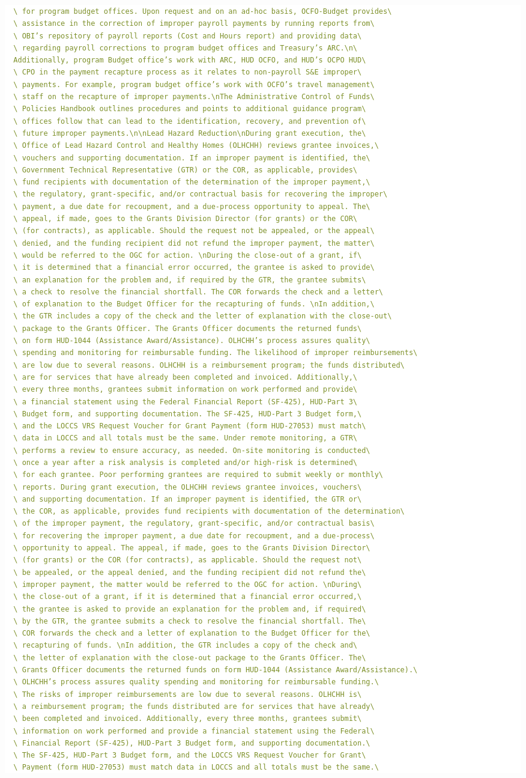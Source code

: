```yaml
  \ for program budget offices. Upon request and on an ad-hoc basis, OCFO-Budget provides\
  \ assistance in the correction of improper payroll payments by running reports from\
  \ OBI’s repository of payroll reports (Cost and Hours report) and providing data\
  \ regarding payroll corrections to program budget offices and Treasury’s ARC.\n\
  Additionally, program Budget office’s work with ARC, HUD OCFO, and HUD’s OCPO HUD\
  \ CPO in the payment recapture process as it relates to non-payroll S&E improper\
  \ payments. For example, program budget office’s work with OCFO’s travel management\
  \ staff on the recapture of improper payments.\nThe Administrative Control of Funds\
  \ Policies Handbook outlines procedures and points to additional guidance program\
  \ offices follow that can lead to the identification, recovery, and prevention of\
  \ future improper payments.\n\nLead Hazard Reduction\nDuring grant execution, the\
  \ Office of Lead Hazard Control and Healthy Homes (OLHCHH) reviews grantee invoices,\
  \ vouchers and supporting documentation. If an improper payment is identified, the\
  \ Government Technical Representative (GTR) or the COR, as applicable, provides\
  \ fund recipients with documentation of the determination of the improper payment,\
  \ the regulatory, grant-specific, and/or contractual basis for recovering the improper\
  \ payment, a due date for recoupment, and a due-process opportunity to appeal. The\
  \ appeal, if made, goes to the Grants Division Director (for grants) or the COR\
  \ (for contracts), as applicable. Should the request not be appealed, or the appeal\
  \ denied, and the funding recipient did not refund the improper payment, the matter\
  \ would be referred to the OGC for action. \nDuring the close-out of a grant, if\
  \ it is determined that a financial error occurred, the grantee is asked to provide\
  \ an explanation for the problem and, if required by the GTR, the grantee submits\
  \ a check to resolve the financial shortfall. The COR forwards the check and a letter\
  \ of explanation to the Budget Officer for the recapturing of funds. \nIn addition,\
  \ the GTR includes a copy of the check and the letter of explanation with the close-out\
  \ package to the Grants Officer. The Grants Officer documents the returned funds\
  \ on form HUD-1044 (Assistance Award/Assistance). OLHCHH’s process assures quality\
  \ spending and monitoring for reimbursable funding. The likelihood of improper reimbursements\
  \ are low due to several reasons. OLHCHH is a reimbursement program; the funds distributed\
  \ are for services that have already been completed and invoiced. Additionally,\
  \ every three months, grantees submit information on work performed and provide\
  \ a financial statement using the Federal Financial Report (SF-425), HUD-Part 3\
  \ Budget form, and supporting documentation. The SF-425, HUD-Part 3 Budget form,\
  \ and the LOCCS VRS Request Voucher for Grant Payment (form HUD-27053) must match\
  \ data in LOCCS and all totals must be the same. Under remote monitoring, a GTR\
  \ performs a review to ensure accuracy, as needed. On-site monitoring is conducted\
  \ once a year after a risk analysis is completed and/or high-risk is determined\
  \ for each grantee. Poor performing grantees are required to submit weekly or monthly\
  \ reports. During grant execution, the OLHCHH reviews grantee invoices, vouchers\
  \ and supporting documentation. If an improper payment is identified, the GTR or\
  \ the COR, as applicable, provides fund recipients with documentation of the determination\
  \ of the improper payment, the regulatory, grant-specific, and/or contractual basis\
  \ for recovering the improper payment, a due date for recoupment, and a due-process\
  \ opportunity to appeal. The appeal, if made, goes to the Grants Division Director\
  \ (for grants) or the COR (for contracts), as applicable. Should the request not\
  \ be appealed, or the appeal denied, and the funding recipient did not refund the\
  \ improper payment, the matter would be referred to the OGC for action. \nDuring\
  \ the close-out of a grant, if it is determined that a financial error occurred,\
  \ the grantee is asked to provide an explanation for the problem and, if required\
  \ by the GTR, the grantee submits a check to resolve the financial shortfall. The\
  \ COR forwards the check and a letter of explanation to the Budget Officer for the\
  \ recapturing of funds. \nIn addition, the GTR includes a copy of the check and\
  \ the letter of explanation with the close-out package to the Grants Officer. The\
  \ Grants Officer documents the returned funds on form HUD-1044 (Assistance Award/Assistance).\
  \ OLHCHH’s process assures quality spending and monitoring for reimbursable funding.\
  \ The risks of improper reimbursements are low due to several reasons. OLHCHH is\
  \ a reimbursement program; the funds distributed are for services that have already\
  \ been completed and invoiced. Additionally, every three months, grantees submit\
  \ information on work performed and provide a financial statement using the Federal\
  \ Financial Report (SF-425), HUD-Part 3 Budget form, and supporting documentation.\
  \ The SF-425, HUD-Part 3 Budget form, and the LOCCS VRS Request Voucher for Grant\
  \ Payment (form HUD-27053) must match data in LOCCS and all totals must be the same.\
```